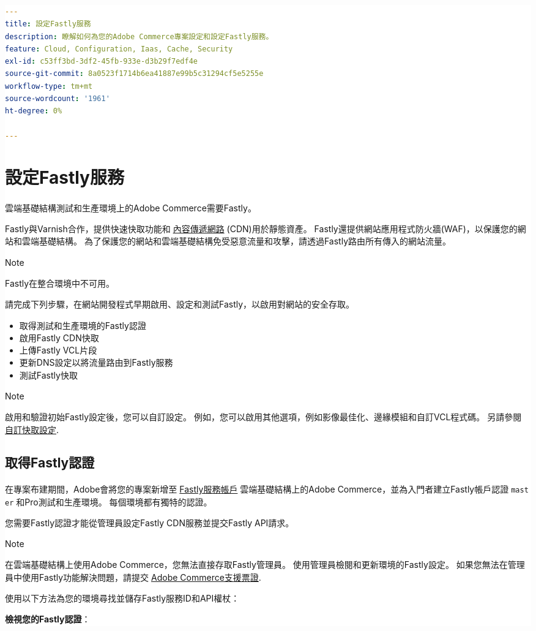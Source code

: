 ```yaml
---
title: 設定Fastly服務
description: 瞭解如何為您的Adobe Commerce專案設定和設定Fastly服務。
feature: Cloud, Configuration, Iaas, Cache, Security
exl-id: c53ff3bd-3df2-45fb-933e-d3b29f7edf4e
source-git-commit: 8a0523f1714b6ea41887e99b5c31294cf5e5255e
workflow-type: tm+mt
source-wordcount: '1961'
ht-degree: 0%

---
```


# 設定Fastly服務

雲端基礎結構測試和生產環境上的Adobe Commerce需要Fastly。

Fastly與Varnish合作，提供快速快取功能和 [內容傳遞網路](https://glossary.magento.com/content-delivery-network) (CDN)用於靜態資產。 Fastly還提供網站應用程式防火牆(WAF)，以保護您的網站和雲端基礎結構。 為了保護您的網站和雲端基礎結構免受惡意流量和攻擊，請透過Fastly路由所有傳入的網站流量。

>[!NOTE]
>
>Fastly在整合環境中不可用。

請完成下列步驟，在網站開發程式早期啟用、設定和測試Fastly，以啟用對網站的安全存取。

- 取得測試和生產環境的Fastly認證
- 啟用Fastly CDN快取
- 上傳Fastly VCL片段
- 更新DNS設定以將流量路由到Fastly服務
- 測試Fastly快取

>[!NOTE]
>
>啟用和驗證初始Fastly設定後，您可以自訂設定。 例如，您可以啟用其他選項，例如影像最佳化、邊緣模組和自訂VCL程式碼。 另請參閱 [自訂快取設定](fastly-custom-cache-configuration.md).

## 取得Fastly認證

在專案布建期間，Adobe會將您的專案新增至 [Fastly服務帳戶](fastly.md#fastly-service-account-and-credentials) 雲端基礎結構上的Adobe Commerce，並為入門者建立Fastly帳戶認證 `master` 和Pro測試和生產環境。 每個環境都有獨特的認證。

您需要Fastly認證才能從管理員設定Fastly CDN服務並提交Fastly API請求。

>[!NOTE]
>
>在雲端基礎結構上使用Adobe Commerce，您無法直接存取Fastly管理員。 使用管理員檢閱和更新環境的Fastly設定。 如果您無法在管理員中使用Fastly功能解決問題，請提交 [Adobe Commerce支援票證](https://experienceleague.adobe.com/docs/commerce-knowledge-base/kb/help-center-guide/magento-help-center-user-guide.html#submit-ticket).

使用以下方法為您的環境尋找並儲存Fastly服務ID和API權杖：

**檢視您的Fastly認證**：
